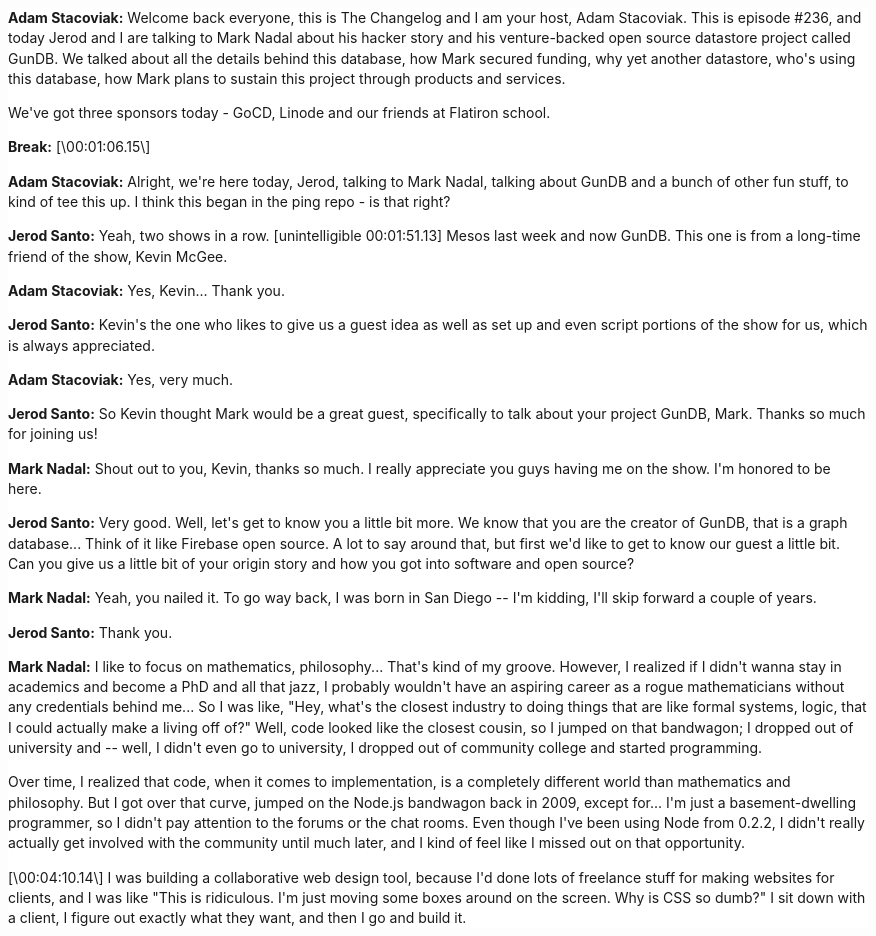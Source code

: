 **Adam Stacoviak:** Welcome back everyone, this is The Changelog and I am your host, Adam Stacoviak. This is episode \#236, and today Jerod and I are talking to Mark Nadal about his hacker story and his venture-backed open source datastore project called GunDB. We talked about all the details behind this database, how Mark secured funding, why yet another datastore, who's using this database, how Mark plans to sustain this project through products and services.

We've got three sponsors today - GoCD, Linode and our friends at Flatiron school.

**Break:** \[\\00:01:06.15\\\]

**Adam Stacoviak:** Alright, we're here today, Jerod, talking to Mark Nadal, talking about GunDB and a bunch of other fun stuff, to kind of tee this up. I think this began in the ping repo - is that right?

**Jerod Santo:** Yeah, two shows in a row. \[unintelligible 00:01:51.13\] Mesos last week and now GunDB. This one is from a long-time friend of the show, Kevin McGee.

**Adam Stacoviak:** Yes, Kevin... Thank you.

**Jerod Santo:** Kevin's the one who likes to give us a guest idea as well as set up and even script portions of the show for us, which is always appreciated.

**Adam Stacoviak:** Yes, very much.

**Jerod Santo:** So Kevin thought Mark would be a great guest, specifically to talk about your project GunDB, Mark. Thanks so much for joining us!

**Mark Nadal:** Shout out to you, Kevin, thanks so much. I really appreciate you guys having me on the show. I'm honored to be here.

**Jerod Santo:** Very good. Well, let's get to know you a little bit more. We know that you are the creator of GunDB, that is a graph database... Think of it like Firebase open source. A lot to say around that, but first we'd like to get to know our guest a little bit. Can you give us a little bit of your origin story and how you got into software and open source?

**Mark Nadal:** Yeah, you nailed it. To go way back, I was born in San Diego -- I'm kidding, I'll skip forward a couple of years.

**Jerod Santo:** Thank you.

**Mark Nadal:** I like to focus on mathematics, philosophy... That's kind of my groove. However, I realized if I didn't wanna stay in academics and become a PhD and all that jazz, I probably wouldn't have an aspiring career as a rogue mathematicians without any credentials behind me... So I was like, "Hey, what's the closest industry to doing things that are like formal systems, logic, that I could actually make a living off of?" Well, code looked like the closest cousin, so I jumped on that bandwagon; I dropped out of university and -- well, I didn't even go to university, I dropped out of community college and started programming.

Over time, I realized that code, when it comes to implementation, is a completely different world than mathematics and philosophy. But I got over that curve, jumped on the Node.js bandwagon back in 2009, except for... I'm just a basement-dwelling programmer, so I didn't pay attention to the forums or the chat rooms. Even though I've been using Node from 0.2.2, I didn't really actually get involved with the community until much later, and I kind of feel like I missed out on that opportunity.

\[\\00:04:10.14\\\] I was building a collaborative web design tool, because I'd done lots of freelance stuff for making websites for clients, and I was like "This is ridiculous. I'm just moving some boxes around on the screen. Why is CSS so dumb?" I sit down with a client, I figure out exactly what they want, and then I go and build it.
